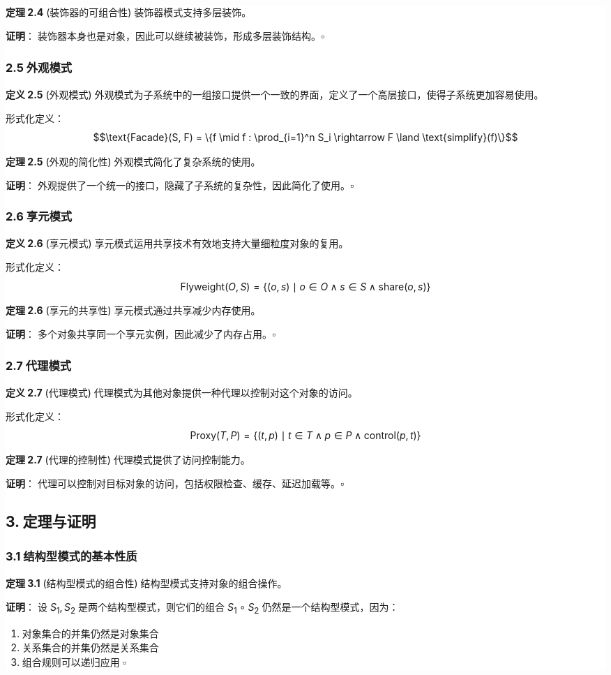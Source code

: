 **定理 2.4** (装饰器的可组合性)
装饰器模式支持多层装饰。

**证明**：
装饰器本身也是对象，因此可以继续被装饰，形成多层装饰结构。$\square$

### 2.5 外观模式

**定义 2.5** (外观模式)
外观模式为子系统中的一组接口提供一个一致的界面，定义了一个高层接口，使得子系统更加容易使用。

形式化定义：
$$\text{Facade}(S, F) = \{f \mid f : \prod_{i=1}^n S_i \rightarrow F \land \text{simplify}(f)\}$$

**定理 2.5** (外观的简化性)
外观模式简化了复杂系统的使用。

**证明**：
外观提供了一个统一的接口，隐藏了子系统的复杂性，因此简化了使用。$\square$

### 2.6 享元模式

**定义 2.6** (享元模式)
享元模式运用共享技术有效地支持大量细粒度对象的复用。

形式化定义：
$$\text{Flyweight}(O, S) = \{(o, s) \mid o \in O \land s \in S \land \text{share}(o, s)\}$$

**定理 2.6** (享元的共享性)
享元模式通过共享减少内存使用。

**证明**：
多个对象共享同一个享元实例，因此减少了内存占用。$\square$

### 2.7 代理模式

**定义 2.7** (代理模式)
代理模式为其他对象提供一种代理以控制对这个对象的访问。

形式化定义：
$$\text{Proxy}(T, P) = \{(t, p) \mid t \in T \land p \in P \land \text{control}(p, t)\}$$

**定理 2.7** (代理的控制性)
代理模式提供了访问控制能力。

**证明**：
代理可以控制对目标对象的访问，包括权限检查、缓存、延迟加载等。$\square$

## 3. 定理与证明

### 3.1 结构型模式的基本性质

**定理 3.1** (结构型模式的组合性)
结构型模式支持对象的组合操作。

**证明**：
设 $S_1, S_2$ 是两个结构型模式，则它们的组合 $S_1 \circ S_2$ 仍然是一个结构型模式，因为：
1. 对象集合的并集仍然是对象集合
2. 关系集合的并集仍然是关系集合
3. 组合规则可以递归应用
$\square$
